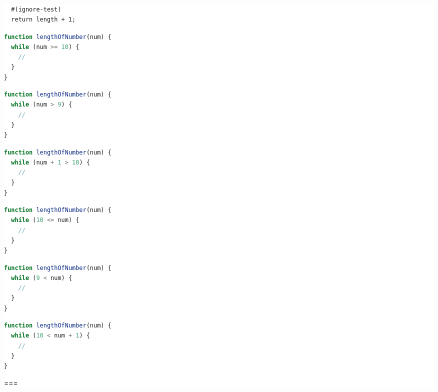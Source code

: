 ```transformation

```

```final
  #(ignore-test)
  return length + 1;
```

```js
function lengthOfNumber(num) {
  while (num >= 10) {
    //
  }
}
```

```js
function lengthOfNumber(num) {
  while (num > 9) {
    //
  }
}
```

```js
function lengthOfNumber(num) {
  while (num + 1 > 10) {
    //
  }
}
```

```js
function lengthOfNumber(num) {
  while (10 <= num) {
    //
  }
}
```

```js
function lengthOfNumber(num) {
  while (9 < num) {
    //
  }
}
```

```js
function lengthOfNumber(num) {
  while (10 < num + 1) {
    //
  }
}
```

===
